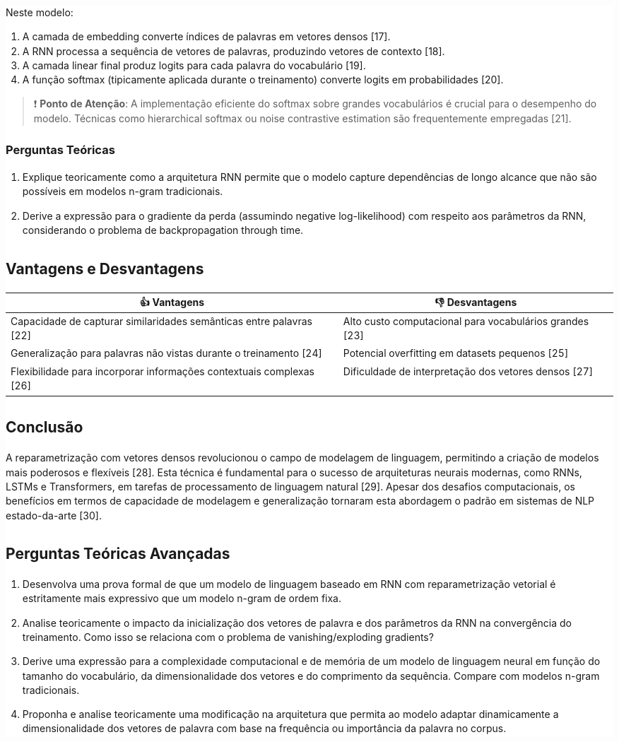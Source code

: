 Neste modelo:
1. A camada de embedding converte índices de palavras em vetores densos [17].
2. A RNN processa a sequência de vetores de palavras, produzindo vetores de contexto [18].
3. A camada linear final produz logits para cada palavra do vocabulário [19].
4. A função softmax (tipicamente aplicada durante o treinamento) converte logits em probabilidades [20].

> ❗ **Ponto de Atenção**: A implementação eficiente do softmax sobre grandes vocabulários é crucial para o desempenho do modelo. Técnicas como hierarchical softmax ou noise contrastive estimation são frequentemente empregadas [21].

### Perguntas Teóricas

1. Explique teoricamente como a arquitetura RNN permite que o modelo capture dependências de longo alcance que não são possíveis em modelos n-gram tradicionais.

2. Derive a expressão para o gradiente da perda (assumindo negative log-likelihood) com respeito aos parâmetros da RNN, considerando o problema de backpropagation through time.

## Vantagens e Desvantagens

| 👍 Vantagens                                                  | 👎 Desvantagens                                          |
| ------------------------------------------------------------ | ------------------------------------------------------- |
| Capacidade de capturar similaridades semânticas entre palavras [22] | Alto custo computacional para vocabulários grandes [23] |
| Generalização para palavras não vistas durante o treinamento [24] | Potencial overfitting em datasets pequenos [25]         |
| Flexibilidade para incorporar informações contextuais complexas [26] | Dificuldade de interpretação dos vetores densos [27]    |

## Conclusão

A reparametrização com vetores densos revolucionou o campo de modelagem de linguagem, permitindo a criação de modelos mais poderosos e flexíveis [28]. Esta técnica é fundamental para o sucesso de arquiteturas neurais modernas, como RNNs, LSTMs e Transformers, em tarefas de processamento de linguagem natural [29]. Apesar dos desafios computacionais, os benefícios em termos de capacidade de modelagem e generalização tornaram esta abordagem o padrão em sistemas de NLP estado-da-arte [30].

## Perguntas Teóricas Avançadas

1. Desenvolva uma prova formal de que um modelo de linguagem baseado em RNN com reparametrização vetorial é estritamente mais expressivo que um modelo n-gram de ordem fixa.

2. Analise teoricamente o impacto da inicialização dos vetores de palavra e dos parâmetros da RNN na convergência do treinamento. Como isso se relaciona com o problema de vanishing/exploding gradients?

3. Derive uma expressão para a complexidade computacional e de memória de um modelo de linguagem neural em função do tamanho do vocabulário, da dimensionalidade dos vetores e do comprimento da sequência. Compare com modelos n-gram tradicionais.

4. Proponha e analise teoricamente uma modificação na arquitetura que permita ao modelo adaptar dinamicamente a dimensionalidade dos vetores de palavra com base na frequência ou importância da palavra no corpus.
